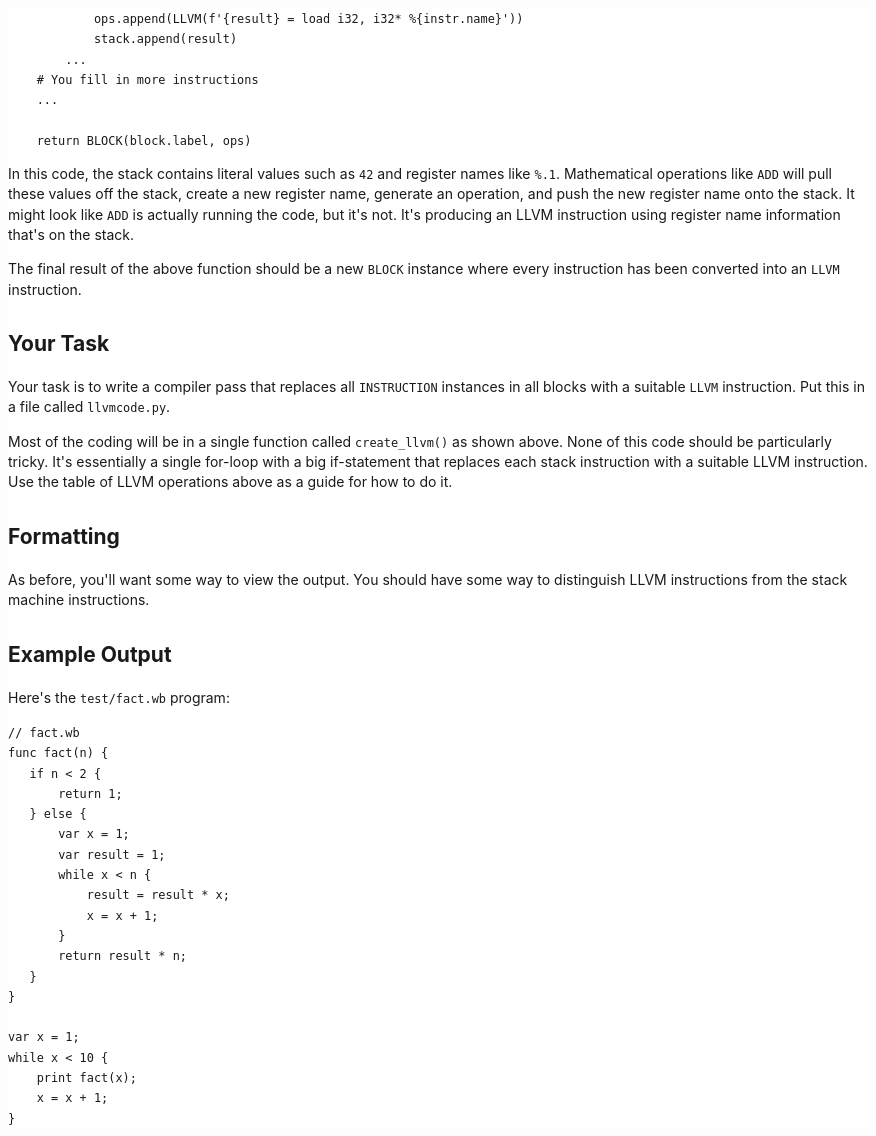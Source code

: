 ```
            ops.append(LLVM(f'{result} = load i32, i32* %{instr.name}'))
            stack.append(result)
        ...
	# You fill in more instructions
	...
	
    return BLOCK(block.label, ops)
```

In this code, the stack contains literal values such as `42` and
register names like `%.1`.  Mathematical operations like `ADD` will
pull these values off the stack, create a new register name, generate an operation,
and push the new register name onto the stack.   It might look like `ADD` is
actually running the code, but it's not. It's producing an LLVM instruction
using register name information that's on the stack.

The final result of the above function should be a new `BLOCK`
instance where every instruction has been converted into an `LLVM`
instruction.

## Your Task

Your task is to write a compiler pass that replaces all `INSTRUCTION` instances
in all blocks with a suitable `LLVM` instruction.   Put this in a file
called `llvmcode.py`.

Most of the coding will be in a single function called `create_llvm()` as
shown above.   None of this code should be particularly tricky.  It's
essentially a single for-loop with a big if-statement that replaces each
stack instruction with a suitable LLVM instruction.  Use the table of
LLVM operations above as a guide for how to do it.

## Formatting

As before, you'll want some way to view the output.  You should have some
way to distinguish LLVM instructions from the stack machine instructions.

## Example Output

Here's the `test/fact.wb` program:

```
// fact.wb
func fact(n) {
   if n < 2 {
       return 1;
   } else {
       var x = 1;
       var result = 1;
       while x < n {
           result = result * x;
           x = x + 1;
       }
       return result * n;
   }
}

var x = 1;
while x < 10 {
    print fact(x);
    x = x + 1;
}
```
